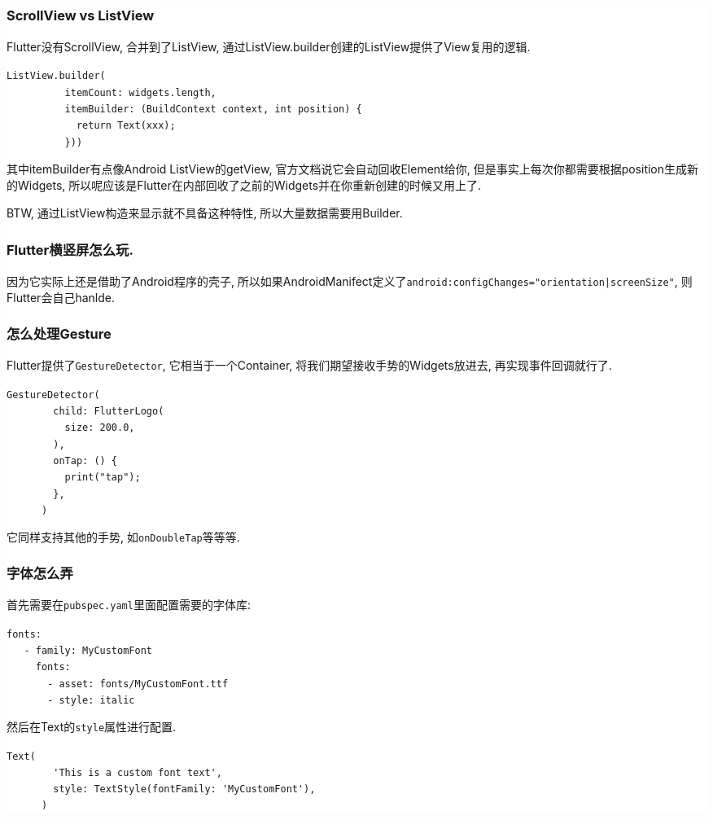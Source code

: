 ### ScrollView vs ListView

Flutter没有ScrollView, 合并到了ListView, 通过ListView.builder创建的ListView提供了View复用的逻辑.

```
ListView.builder(
          itemCount: widgets.length,
          itemBuilder: (BuildContext context, int position) {
            return Text(xxx);
          }))
```

其中itemBuilder有点像Android ListView的getView, 官方文档说它会自动回收Element给你, 但是事实上每次你都需要根据position生成新的Widgets, 所以呢应该是Flutter在内部回收了之前的Widgets并在你重新创建的时候又用上了.

BTW, 通过ListView构造来显示就不具备这种特性, 所以大量数据需要用Builder.

### Flutter横竖屏怎么玩.

因为它实际上还是借助了Android程序的壳子, 所以如果AndroidManifect定义了`android:configChanges="orientation|screenSize"`, 则Flutter会自己hanlde.

### 怎么处理Gesture

Flutter提供了`GestureDetector`, 它相当于一个Container, 将我们期望接收手势的Widgets放进去, 再实现事件回调就行了.

```
GestureDetector(
        child: FlutterLogo(
          size: 200.0,
        ),
        onTap: () {
          print("tap");
        },
      )
```

它同样支持其他的手势, 如`onDoubleTap`等等等.

### 字体怎么弄

首先需要在`pubspec.yaml`里面配置需要的字体库:

```
fonts:
   - family: MyCustomFont
     fonts:
       - asset: fonts/MyCustomFont.ttf
       - style: italic
```

然后在Text的`style`属性进行配置.

```
Text(
        'This is a custom font text',
        style: TextStyle(fontFamily: 'MyCustomFont'),
      )
```
